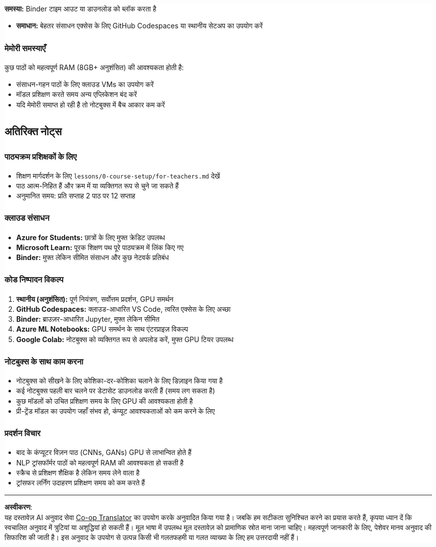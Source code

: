 **समस्या:** Binder टाइम आउट या डाउनलोड को ब्लॉक करता है
- **समाधान:** बेहतर संसाधन एक्सेस के लिए GitHub Codespaces या स्थानीय सेटअप का उपयोग करें

### मेमोरी समस्याएँ

कुछ पाठों को महत्वपूर्ण RAM (8GB+ अनुशंसित) की आवश्यकता होती है:
- संसाधन-गहन पाठों के लिए क्लाउड VMs का उपयोग करें
- मॉडल प्रशिक्षण करते समय अन्य एप्लिकेशन बंद करें
- यदि मेमोरी समाप्त हो रही है तो नोटबुक्स में बैच आकार कम करें

## अतिरिक्त नोट्स

### पाठ्यक्रम प्रशिक्षकों के लिए

- शिक्षण मार्गदर्शन के लिए `lessons/0-course-setup/for-teachers.md` देखें
- पाठ आत्म-निहित हैं और क्रम में या व्यक्तिगत रूप से चुने जा सकते हैं
- अनुमानित समय: प्रति सप्ताह 2 पाठ पर 12 सप्ताह

### क्लाउड संसाधन

- **Azure for Students:** छात्रों के लिए मुफ्त क्रेडिट उपलब्ध
- **Microsoft Learn:** पूरक शिक्षण पथ पूरे पाठ्यक्रम में लिंक किए गए
- **Binder:** मुफ्त लेकिन सीमित संसाधन और कुछ नेटवर्क प्रतिबंध

### कोड निष्पादन विकल्प

1. **स्थानीय (अनुशंसित):** पूर्ण नियंत्रण, सर्वोत्तम प्रदर्शन, GPU समर्थन
2. **GitHub Codespaces:** क्लाउड-आधारित VS Code, त्वरित एक्सेस के लिए अच्छा
3. **Binder:** ब्राउज़र-आधारित Jupyter, मुफ्त लेकिन सीमित
4. **Azure ML Notebooks:** GPU समर्थन के साथ एंटरप्राइज़ विकल्प
5. **Google Colab:** नोटबुक्स को व्यक्तिगत रूप से अपलोड करें, मुफ्त GPU टियर उपलब्ध

### नोटबुक्स के साथ काम करना

- नोटबुक्स को सीखने के लिए कोशिका-दर-कोशिका चलाने के लिए डिज़ाइन किया गया है
- कई नोटबुक्स पहली बार चलने पर डेटासेट डाउनलोड करती हैं (समय लग सकता है)
- कुछ मॉडलों को उचित प्रशिक्षण समय के लिए GPU की आवश्यकता होती है
- प्री-ट्रेंड मॉडल का उपयोग जहाँ संभव हो, कंप्यूट आवश्यकताओं को कम करने के लिए

### प्रदर्शन विचार

- बाद के कंप्यूटर विज़न पाठ (CNNs, GANs) GPU से लाभान्वित होते हैं
- NLP ट्रांसफॉर्मर पाठों को महत्वपूर्ण RAM की आवश्यकता हो सकती है
- स्क्रैच से प्रशिक्षण शैक्षिक है लेकिन समय लेने वाला है
- ट्रांसफर लर्निंग उदाहरण प्रशिक्षण समय को कम करते हैं

---

**अस्वीकरण**:  
यह दस्तावेज़ AI अनुवाद सेवा [Co-op Translator](https://github.com/Azure/co-op-translator) का उपयोग करके अनुवादित किया गया है। जबकि हम सटीकता सुनिश्चित करने का प्रयास करते हैं, कृपया ध्यान दें कि स्वचालित अनुवाद में त्रुटियां या अशुद्धियां हो सकती हैं। मूल भाषा में उपलब्ध मूल दस्तावेज़ को प्रामाणिक स्रोत माना जाना चाहिए। महत्वपूर्ण जानकारी के लिए, पेशेवर मानव अनुवाद की सिफारिश की जाती है। इस अनुवाद के उपयोग से उत्पन्न किसी भी गलतफहमी या गलत व्याख्या के लिए हम उत्तरदायी नहीं हैं।
